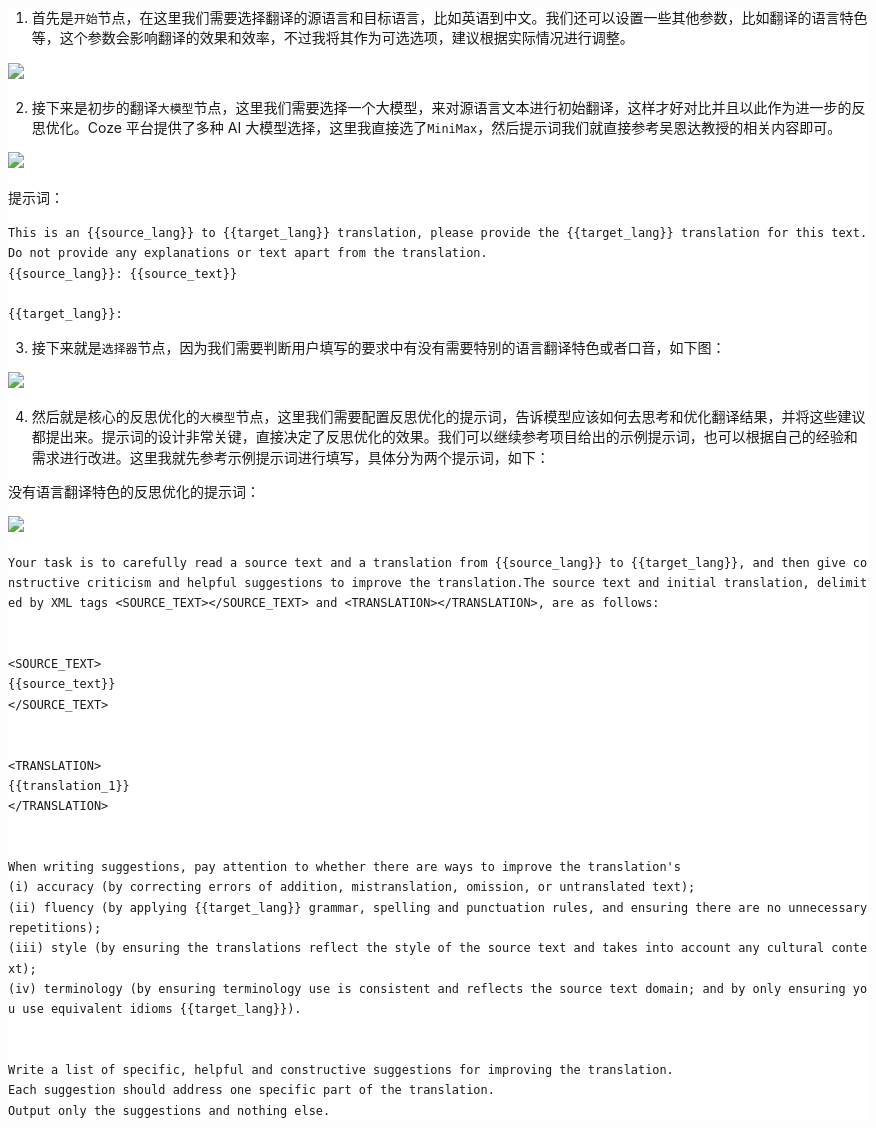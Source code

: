 1. 首先是`开始`节点，在这里我们需要选择翻译的源语言和目标语言，比如英语到中文。我们还可以设置一些其他参数，比如翻译的语言特色等，这个参数会影响翻译的效果和效率，不过我将其作为可选选项，建议根据实际情况进行调整。

![](https://p3-juejin.byteimg.com/tos-cn-i-k3u1fbpfcp/d951d3a3c66444a285d561dd4f3d07f7~tplv-k3u1fbpfcp-jj-mark:1600:0:0:0:q75.png#?w=1768&h=1020&s=174512&e=png&a=1&b=fbfbfb)

2. 接下来是初步的翻译`大模型`节点，这里我们需要选择一个大模型，来对源语言文本进行初始翻译，这样才好对比并且以此作为进一步的反思优化。Coze 平台提供了多种 AI 大模型选择，这里我直接选了`MiniMax`，然后提示词我们就直接参考吴恩达教授的相关内容即可。

![](https://p3-juejin.byteimg.com/tos-cn-i-k3u1fbpfcp/f64c0b8de8254d1f9dfb5d35273db5c9~tplv-k3u1fbpfcp-jj-mark:1600:0:0:0:q75.png#?w=1576&h=1766&s=267336&e=png&a=1&b=fbfbfb)

提示词：

```txt
This is an {{source_lang}} to {{target_lang}} translation, please provide the {{target_lang}} translation for this text.
Do not provide any explanations or text apart from the translation.
{{source_lang}}: {{source_text}}

{{target_lang}}:
```

3. 接下来就是`选择器`节点，因为我们需要判断用户填写的要求中有没有需要特别的语言翻译特色或者口音，如下图：

![](https://p3-juejin.byteimg.com/tos-cn-i-k3u1fbpfcp/e415503edd3e4043921b1f29a23c74f5~tplv-k3u1fbpfcp-jj-mark:1600:0:0:0:q75.png#?w=2142&h=2768&s=788914&e=png&a=1&b=f1f2f4)

4. 然后就是核心的反思优化的`大模型`节点，这里我们需要配置反思优化的提示词，告诉模型应该如何去思考和优化翻译结果，并将这些建议都提出来。提示词的设计非常关键，直接决定了反思优化的效果。我们可以继续参考项目给出的示例提示词，也可以根据自己的经验和需求进行改进。这里我就先参考示例提示词进行填写，具体分为两个提示词，如下：

没有语言翻译特色的反思优化的提示词：

![](https://p3-juejin.byteimg.com/tos-cn-i-k3u1fbpfcp/8518f83496b14e6181afbb2afae6cf49~tplv-k3u1fbpfcp-jj-mark:1600:0:0:0:q75.png#?w=1388&h=2494&s=463947&e=png&a=1&b=fcfcfc)

```txt
Your task is to carefully read a source text and a translation from {{source_lang}} to {{target_lang}}, and then give constructive criticism and helpful suggestions to improve the translation.The source text and initial translation, delimited by XML tags <SOURCE_TEXT></SOURCE_TEXT> and <TRANSLATION></TRANSLATION>, are as follows:


<SOURCE_TEXT>
{{source_text}}
</SOURCE_TEXT>


<TRANSLATION>
{{translation_1}}
</TRANSLATION>


When writing suggestions, pay attention to whether there are ways to improve the translation's
(i) accuracy (by correcting errors of addition, mistranslation, omission, or untranslated text);
(ii) fluency (by applying {{target_lang}} grammar, spelling and punctuation rules, and ensuring there are no unnecessary repetitions);
(iii) style (by ensuring the translations reflect the style of the source text and takes into account any cultural context);
(iv) terminology (by ensuring terminology use is consistent and reflects the source text domain; and by only ensuring you use equivalent idioms {{target_lang}}).


Write a list of specific, helpful and constructive suggestions for improving the translation.
Each suggestion should address one specific part of the translation.
Output only the suggestions and nothing else.
```
